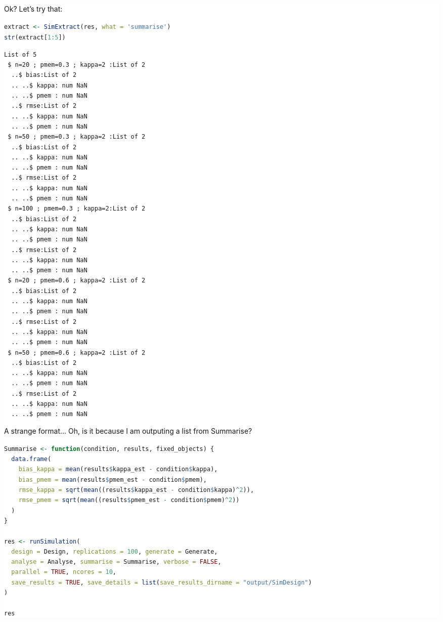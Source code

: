 Ok? Let’s try that:

``` r
extract <- SimExtract(res, what = 'summarise')
str(extract[1:5])
```

    List of 5
     $ n=20 ; pmem=0.3 ; kappa=2 :List of 2
      ..$ bias:List of 2
      .. ..$ kappa: num NaN
      .. ..$ pmem : num NaN
      ..$ rmse:List of 2
      .. ..$ kappa: num NaN
      .. ..$ pmem : num NaN
     $ n=50 ; pmem=0.3 ; kappa=2 :List of 2
      ..$ bias:List of 2
      .. ..$ kappa: num NaN
      .. ..$ pmem : num NaN
      ..$ rmse:List of 2
      .. ..$ kappa: num NaN
      .. ..$ pmem : num NaN
     $ n=100 ; pmem=0.3 ; kappa=2:List of 2
      ..$ bias:List of 2
      .. ..$ kappa: num NaN
      .. ..$ pmem : num NaN
      ..$ rmse:List of 2
      .. ..$ kappa: num NaN
      .. ..$ pmem : num NaN
     $ n=20 ; pmem=0.6 ; kappa=2 :List of 2
      ..$ bias:List of 2
      .. ..$ kappa: num NaN
      .. ..$ pmem : num NaN
      ..$ rmse:List of 2
      .. ..$ kappa: num NaN
      .. ..$ pmem : num NaN
     $ n=50 ; pmem=0.6 ; kappa=2 :List of 2
      ..$ bias:List of 2
      .. ..$ kappa: num NaN
      .. ..$ pmem : num NaN
      ..$ rmse:List of 2
      .. ..$ kappa: num NaN
      .. ..$ pmem : num NaN

A strange format… Oh, is it because I am outputing a list from
Summarise?

``` r
Summarise <- function(condition, results, fixed_objects) {
  data.frame(
    bias_kappa = mean(results$kappa_est - condition$kappa),
    bias_pmem = mean(results$pmem_est - condition$pmem),
    rmse_kappa = sqrt(mean((results$kappa_est - condition$kappa)^2)),
    rmse_pmem = sqrt(mean((results$pmem_est - condition$pmem)^2))
  )
}

res <- runSimulation(
  design = Design, replications = 100, generate = Generate,
  analyse = Analyse, summarise = Summarise, verbose = FALSE,
  parallel = TRUE, ncores = 10,
  save_results = TRUE, save_details = list(save_results_dirname = "output/SimDesign")
)

res
```
